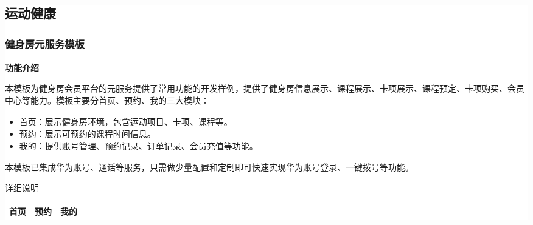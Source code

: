 ## 运动健康

### 健身房元服务模板

**功能介绍**

本模板为健身房会员平台的元服务提供了常用功能的开发样例，提供了健身房信息展示、课程展示、卡项展示、课程预定、卡项购买、会员中心等能力。模板主要分首页、预约、我的三大模块：

- 首页：展示健身房环境，包含运动项目、卡项、课程等。
- 预约：展示可预约的课程时间信息。
- 我的：提供账号管理、预约记录、订单记录、会员充值等功能。

本模板已集成华为账号、通话等服务，只需做少量配置和定制即可快速实现华为账号登录、一键拨号等功能。

<a href="./HealthAndFitnessTemplate/FitnessCenter/README.md" target="_blank">详细说明</a>

| 首页                              | 预约                                 | 我的                              |
|---------------------------------|------------------------------------|---------------------------------|